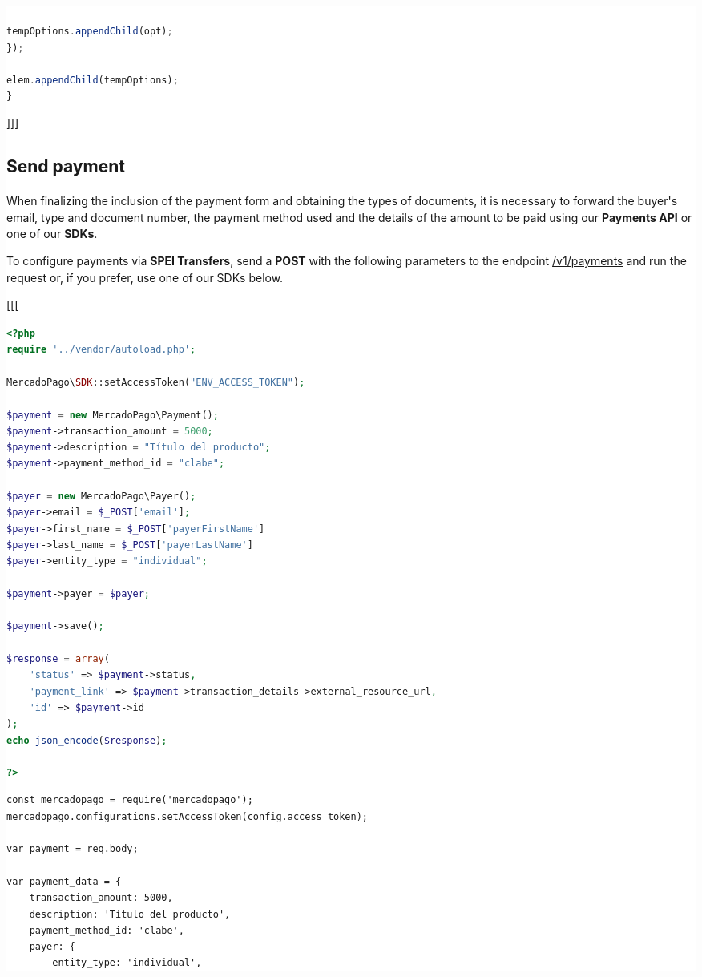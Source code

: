 ```javascript

tempOptions.appendChild(opt);
});

elem.appendChild(tempOptions);
}

```
]]]

## Send payment


When finalizing the inclusion of the payment form and obtaining the types of documents, it is necessary to forward the buyer's email, type and document number, the payment method used and the details of the amount to be paid using our **Payments API** or one of our **SDKs**.

To configure payments via **SPEI Transfers**, send a **POST** with the following parameters to the endpoint [/v1/payments](/developers/en/reference/payments/_payments/post) and run the request or, if you prefer, use one of our SDKs below.

[[[
```php
<?php
require '../vendor/autoload.php';

MercadoPago\SDK::setAccessToken("ENV_ACCESS_TOKEN");

$payment = new MercadoPago\Payment();
$payment->transaction_amount = 5000;
$payment->description = "Título del producto";
$payment->payment_method_id = "clabe";

$payer = new MercadoPago\Payer();
$payer->email = $_POST['email'];
$payer->first_name = $_POST['payerFirstName']
$payer->last_name = $_POST['payerLastName']
$payer->entity_type = "individual";

$payment->payer = $payer;

$payment->save();

$response = array(
    'status' => $payment->status,
    'payment_link' => $payment->transaction_details->external_resource_url,
    'id' => $payment->id
);
echo json_encode($response);

?>

```
```node
const mercadopago = require('mercadopago');
mercadopago.configurations.setAccessToken(config.access_token);
 
var payment = req.body;

var payment_data = {
 	transaction_amount: 5000,
 	description: 'Título del producto',
 	payment_method_id: 'clabe',
 	payer: {
 		entity_type: 'individual',
```